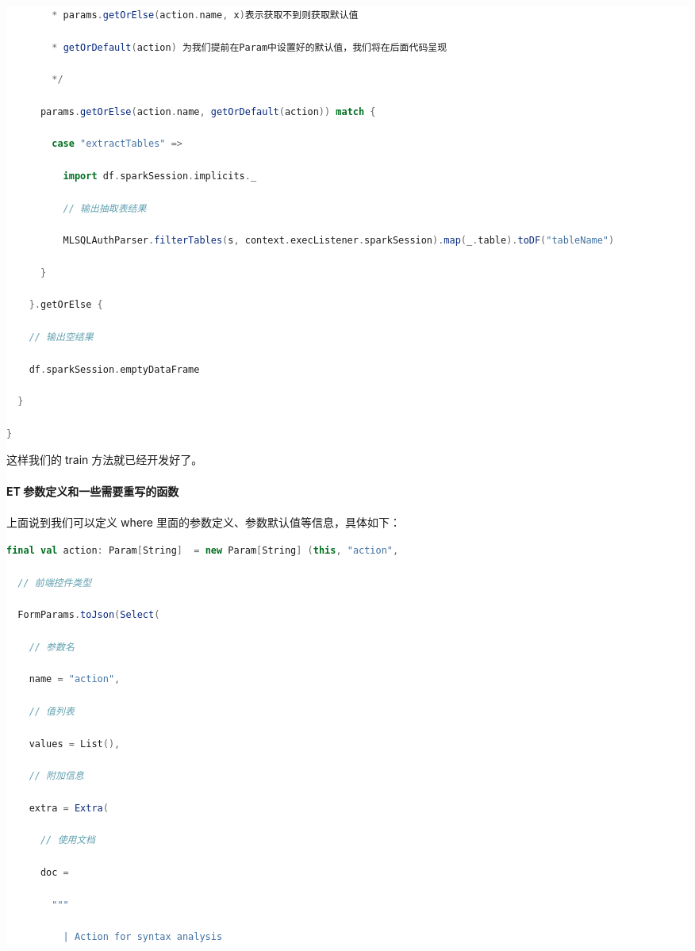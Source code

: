 ```Scala
        * params.getOrElse(action.name, x)表示获取不到则获取默认值

        * getOrDefault(action) 为我们提前在Param中设置好的默认值，我们将在后面代码呈现

        */

      params.getOrElse(action.name, getOrDefault(action)) match {

        case "extractTables" =>

          import df.sparkSession.implicits._

          // 输出抽取表结果

          MLSQLAuthParser.filterTables(s, context.execListener.sparkSession).map(_.table).toDF("tableName")

      }

    }.getOrElse {

    // 输出空结果

    df.sparkSession.emptyDataFrame

  }

}
```

这样我们的 train 方法就已经开发好了。



#### **ET 参数定义和一些需要重写的函数**

上面说到我们可以定义 where 里面的参数定义、参数默认值等信息，具体如下：

```Scala
final val action: Param[String]  = new Param[String] (this, "action",

  // 前端控件类型

  FormParams.toJson(Select(

    // 参数名

    name = "action",

    // 值列表

    values = List(),

    // 附加信息

    extra = Extra(

      // 使用文档

      doc =

        """

          | Action for syntax analysis

```